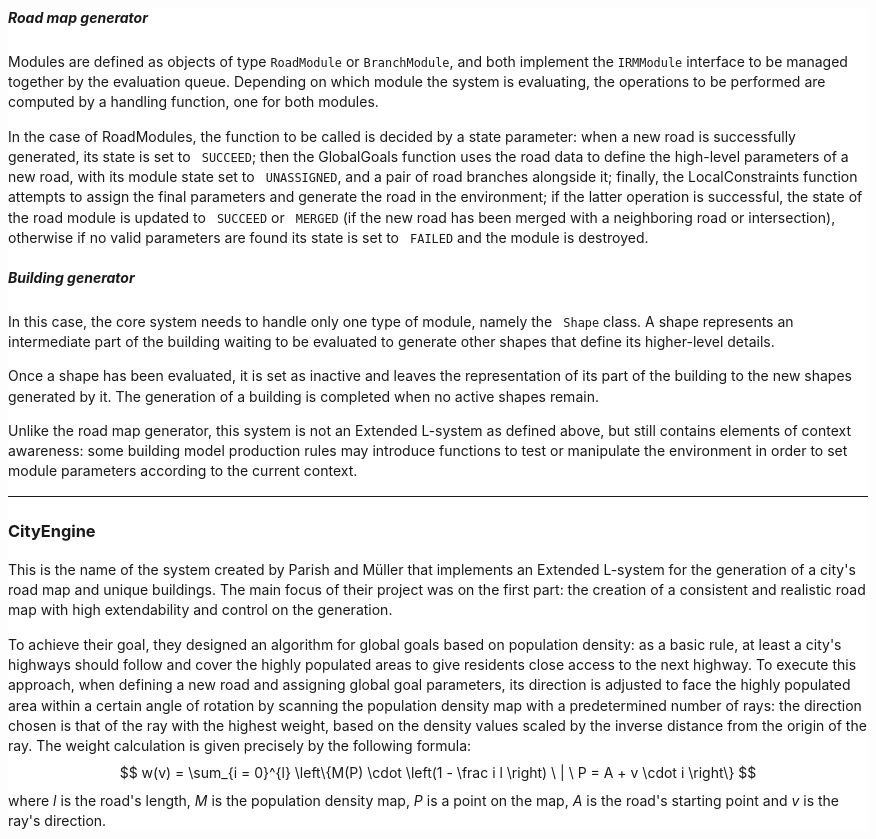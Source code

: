 ##### Road map generator

Modules are defined as objects of type `RoadModule` or `BranchModule`, and both implement the `IRMModule` interface to be managed together by the evaluation queue. Depending on which module the system is evaluating, the operations to be performed are computed by a handling function, one for both modules. 

In the case of RoadModules, the function to be called is decided by a state parameter: when a new road is successfully generated, its state is set to ` SUCCEED`; then the GlobalGoals function uses the road data to define the high-level parameters of a new road, with its module state set to ` UNASSIGNED`, and a pair of road branches alongside it; finally, the LocalConstraints function attempts to assign the final parameters and generate the road in the environment; if the latter operation is successful, the state of the road module is updated to ` SUCCEED` or ` MERGED` (if the new road has been merged with a neighboring road or intersection), otherwise if no valid parameters are found its state is set to ` FAILED` and the module is destroyed. 

##### Building generator

In this case, the core system needs to handle only one type of module, namely the ` Shape` class. A shape represents an intermediate part of the building waiting to be evaluated to generate other shapes that define its higher-level details. 

Once a shape has been evaluated, it is set as inactive and leaves the representation of its part of the building to the new shapes generated by it. The generation of a building is completed when no active shapes remain.

Unlike the road map generator, this system is not an Extended L-system as defined above, but still contains elements of context awareness: some building model production rules may introduce functions to test or manipulate the environment in order to set module parameters according to the current context.

------

### CityEngine

This is the name of the system created by Parish and Müller that implements an Extended L-system for the generation of a city's road map and unique buildings. The main focus of their project was on the first part: the creation of a consistent and realistic road map with high extendability and control on the generation. 

To achieve their goal, they designed an algorithm for global goals based on population density: as a basic rule, at least a city's highways should follow and cover the highly populated areas to give residents close access to the next highway. To execute this approach, when defining a new road and assigning global goal parameters, its direction is adjusted to face the highly populated area within a certain angle of rotation by scanning the population density map with a predetermined number of rays: the direction chosen is that of the ray with the highest weight, based on the density values scaled by the inverse distance from the origin of the ray. The weight calculation is given precisely by the following formula:
$$
w(v) = \sum_{i = 0}^{l} \left\{M(P) \cdot \left(1 - \frac i l \right) \ | \ P = A + v \cdot i \right\}
$$
where $l$ is the road's length, $M$ is the population density map, $P$ is a point on the map, $A$ is the road's starting point and $v$ is the ray's direction.
<figure align = "center">